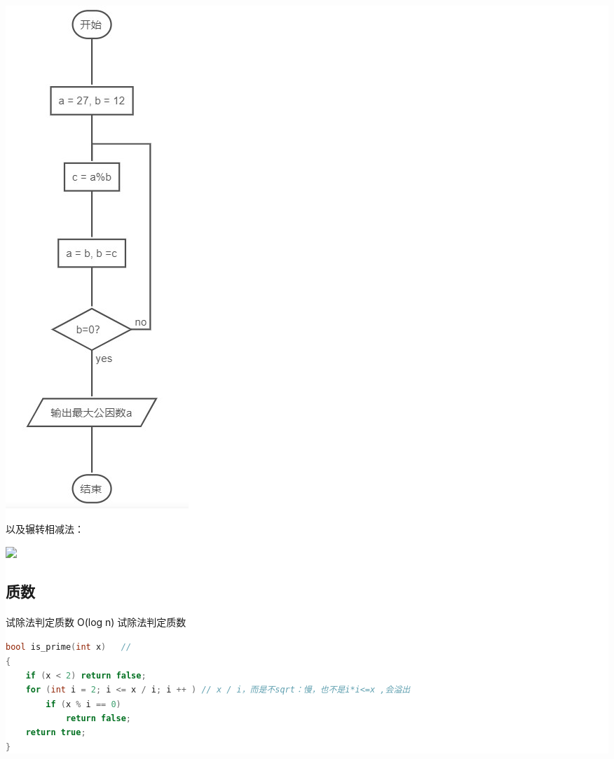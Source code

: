 ![](./assets/辗转相除法图.jpg)


以及辗转相减法：

![](./assets/辗转相减法图.jpg)

## 质数

试除法判定质数 O(log n)   试除法判定质数
```c++  
bool is_prime(int x)   //
{
    if (x < 2) return false;
    for (int i = 2; i <= x / i; i ++ ) // x / i，而是不sqrt：慢，也不是i*i<=x ,会溢出
        if (x % i == 0)
            return false;
    return true;
}
```
